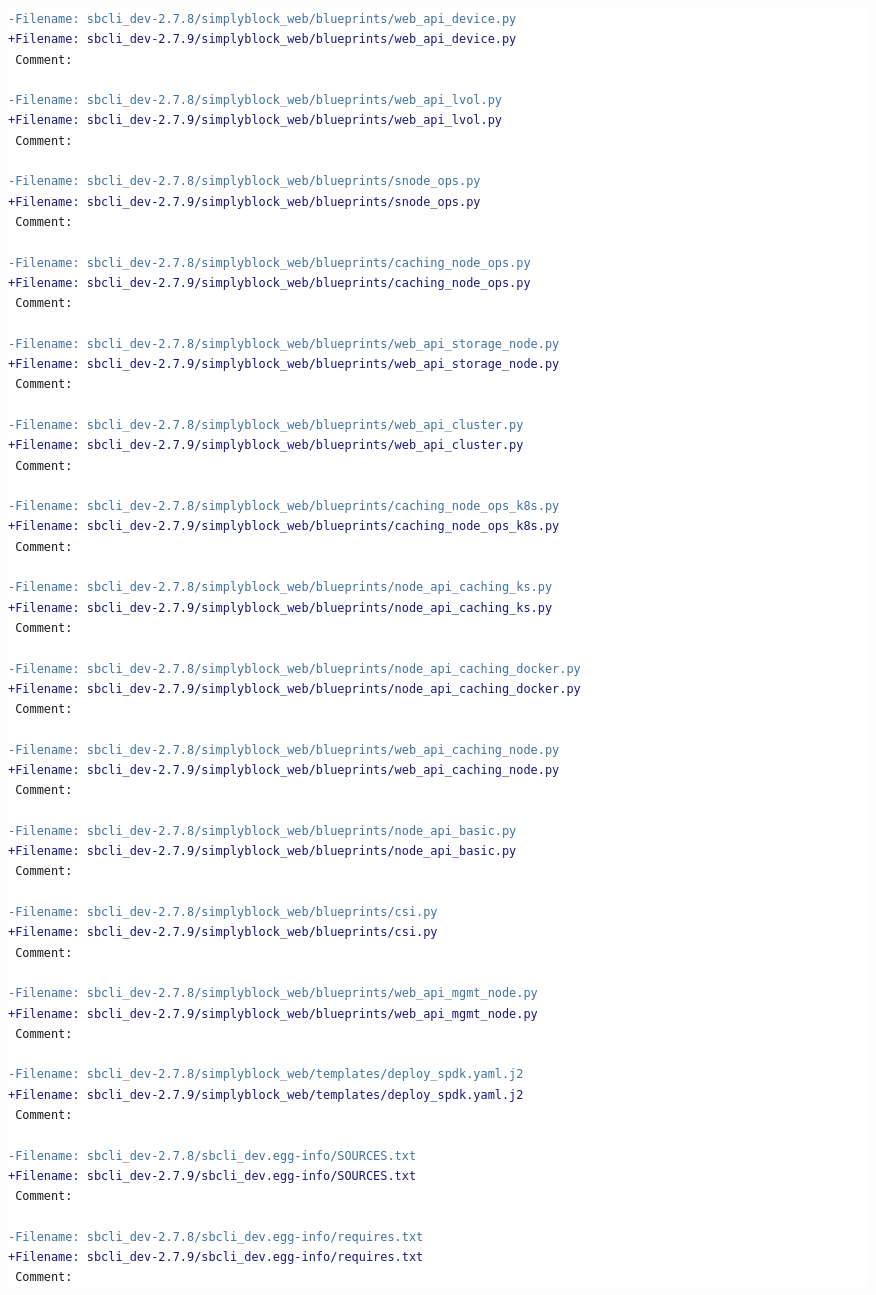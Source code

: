 ```diff
-Filename: sbcli_dev-2.7.8/simplyblock_web/blueprints/web_api_device.py
+Filename: sbcli_dev-2.7.9/simplyblock_web/blueprints/web_api_device.py
 Comment: 
 
-Filename: sbcli_dev-2.7.8/simplyblock_web/blueprints/web_api_lvol.py
+Filename: sbcli_dev-2.7.9/simplyblock_web/blueprints/web_api_lvol.py
 Comment: 
 
-Filename: sbcli_dev-2.7.8/simplyblock_web/blueprints/snode_ops.py
+Filename: sbcli_dev-2.7.9/simplyblock_web/blueprints/snode_ops.py
 Comment: 
 
-Filename: sbcli_dev-2.7.8/simplyblock_web/blueprints/caching_node_ops.py
+Filename: sbcli_dev-2.7.9/simplyblock_web/blueprints/caching_node_ops.py
 Comment: 
 
-Filename: sbcli_dev-2.7.8/simplyblock_web/blueprints/web_api_storage_node.py
+Filename: sbcli_dev-2.7.9/simplyblock_web/blueprints/web_api_storage_node.py
 Comment: 
 
-Filename: sbcli_dev-2.7.8/simplyblock_web/blueprints/web_api_cluster.py
+Filename: sbcli_dev-2.7.9/simplyblock_web/blueprints/web_api_cluster.py
 Comment: 
 
-Filename: sbcli_dev-2.7.8/simplyblock_web/blueprints/caching_node_ops_k8s.py
+Filename: sbcli_dev-2.7.9/simplyblock_web/blueprints/caching_node_ops_k8s.py
 Comment: 
 
-Filename: sbcli_dev-2.7.8/simplyblock_web/blueprints/node_api_caching_ks.py
+Filename: sbcli_dev-2.7.9/simplyblock_web/blueprints/node_api_caching_ks.py
 Comment: 
 
-Filename: sbcli_dev-2.7.8/simplyblock_web/blueprints/node_api_caching_docker.py
+Filename: sbcli_dev-2.7.9/simplyblock_web/blueprints/node_api_caching_docker.py
 Comment: 
 
-Filename: sbcli_dev-2.7.8/simplyblock_web/blueprints/web_api_caching_node.py
+Filename: sbcli_dev-2.7.9/simplyblock_web/blueprints/web_api_caching_node.py
 Comment: 
 
-Filename: sbcli_dev-2.7.8/simplyblock_web/blueprints/node_api_basic.py
+Filename: sbcli_dev-2.7.9/simplyblock_web/blueprints/node_api_basic.py
 Comment: 
 
-Filename: sbcli_dev-2.7.8/simplyblock_web/blueprints/csi.py
+Filename: sbcli_dev-2.7.9/simplyblock_web/blueprints/csi.py
 Comment: 
 
-Filename: sbcli_dev-2.7.8/simplyblock_web/blueprints/web_api_mgmt_node.py
+Filename: sbcli_dev-2.7.9/simplyblock_web/blueprints/web_api_mgmt_node.py
 Comment: 
 
-Filename: sbcli_dev-2.7.8/simplyblock_web/templates/deploy_spdk.yaml.j2
+Filename: sbcli_dev-2.7.9/simplyblock_web/templates/deploy_spdk.yaml.j2
 Comment: 
 
-Filename: sbcli_dev-2.7.8/sbcli_dev.egg-info/SOURCES.txt
+Filename: sbcli_dev-2.7.9/sbcli_dev.egg-info/SOURCES.txt
 Comment: 
 
-Filename: sbcli_dev-2.7.8/sbcli_dev.egg-info/requires.txt
+Filename: sbcli_dev-2.7.9/sbcli_dev.egg-info/requires.txt
 Comment: 
```